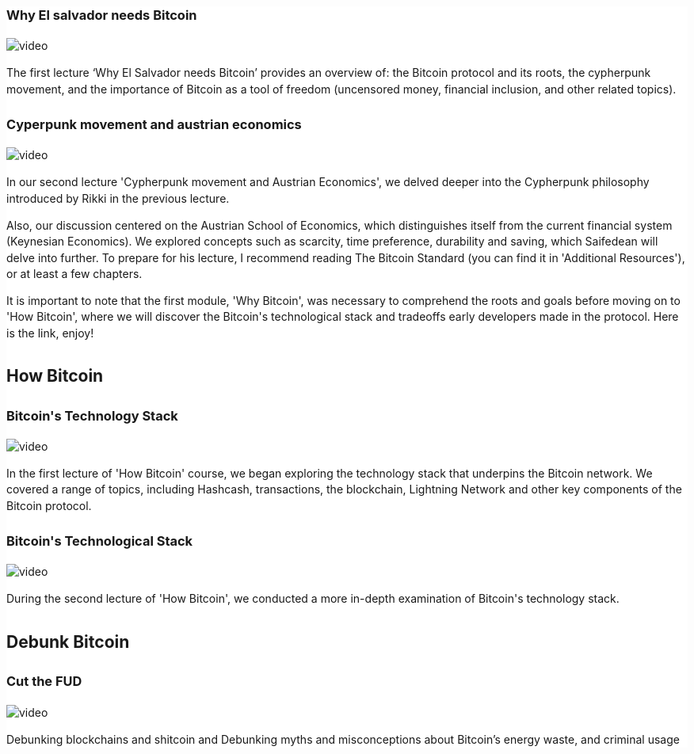 ### Why El salvador needs Bitcoin

![video](https://www.youtube.com/live/In8BJ3VlaM8?feature=share)

The first lecture ‘Why El Salvador needs Bitcoin’ provides an overview of: the Bitcoin protocol and its roots, the cypherpunk movement, and the importance of Bitcoin as a tool of freedom (uncensored money, financial inclusion, and other related topics).

### Cyperpunk movement and austrian economics

![video](https://youtube.com/live/KIaC31YQLBA)

In our second lecture 'Cypherpunk movement and Austrian Economics', we delved deeper into the Cypherpunk philosophy introduced by Rikki in the previous lecture.

Also, our discussion centered on the Austrian School of Economics, which distinguishes itself from the current financial system (Keynesian Economics).
We explored concepts such as scarcity, time preference, durability and saving, which Saifedean will delve into further. To prepare for his lecture, I recommend reading The Bitcoin Standard (you can find it in 'Additional Resources'), or at least a few chapters.

It is important to note that the first module, 'Why Bitcoin', was necessary to comprehend the roots and goals before moving on to 'How Bitcoin', where we will discover the Bitcoin's technological stack and tradeoffs early developers made in the protocol.
Here is the link, enjoy!

## How Bitcoin

### Bitcoin's Technology Stack

![video](https://youtube.com/live/OKanfSTLlW0)

In the first lecture of 'How Bitcoin' course, we began exploring the technology stack that underpins the Bitcoin network. We covered a range of topics, including Hashcash, transactions, the blockchain, Lightning Network and other key components of the Bitcoin protocol.

### Bitcoin's Technological Stack

![video](https://www.youtube.com/live/VT2nuXaYnHk?feature=share)

During the second lecture of 'How Bitcoin', we conducted a more in-depth examination of Bitcoin's technology stack.

## Debunk Bitcoin

### Cut the FUD

![video](https://www.youtube.com/watch?v=P0reZe6pMpo)

Debunking blockchains and shitcoin and Debunking myths and misconceptions about Bitcoin’s energy waste, and criminal usage
